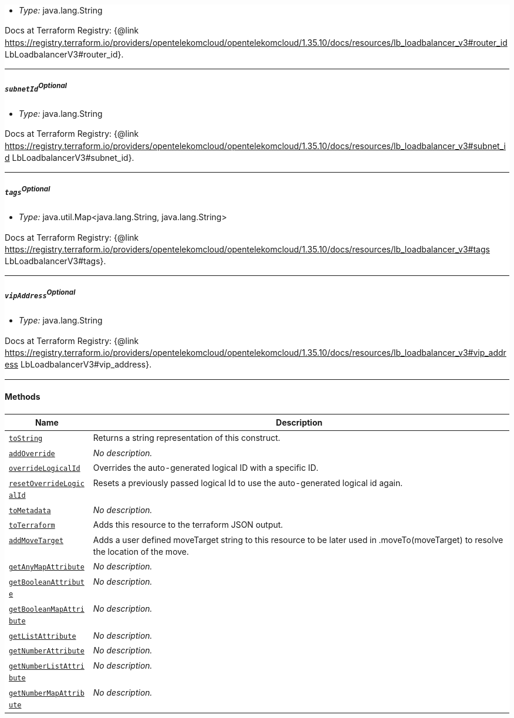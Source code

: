 - *Type:* java.lang.String

Docs at Terraform Registry: {@link https://registry.terraform.io/providers/opentelekomcloud/opentelekomcloud/1.35.10/docs/resources/lb_loadbalancer_v3#router_id LbLoadbalancerV3#router_id}.

---

##### `subnetId`<sup>Optional</sup> <a name="subnetId" id="@cdktf/provider-opentelekomcloud.lbLoadbalancerV3.LbLoadbalancerV3.Initializer.parameter.subnetId"></a>

- *Type:* java.lang.String

Docs at Terraform Registry: {@link https://registry.terraform.io/providers/opentelekomcloud/opentelekomcloud/1.35.10/docs/resources/lb_loadbalancer_v3#subnet_id LbLoadbalancerV3#subnet_id}.

---

##### `tags`<sup>Optional</sup> <a name="tags" id="@cdktf/provider-opentelekomcloud.lbLoadbalancerV3.LbLoadbalancerV3.Initializer.parameter.tags"></a>

- *Type:* java.util.Map<java.lang.String, java.lang.String>

Docs at Terraform Registry: {@link https://registry.terraform.io/providers/opentelekomcloud/opentelekomcloud/1.35.10/docs/resources/lb_loadbalancer_v3#tags LbLoadbalancerV3#tags}.

---

##### `vipAddress`<sup>Optional</sup> <a name="vipAddress" id="@cdktf/provider-opentelekomcloud.lbLoadbalancerV3.LbLoadbalancerV3.Initializer.parameter.vipAddress"></a>

- *Type:* java.lang.String

Docs at Terraform Registry: {@link https://registry.terraform.io/providers/opentelekomcloud/opentelekomcloud/1.35.10/docs/resources/lb_loadbalancer_v3#vip_address LbLoadbalancerV3#vip_address}.

---

#### Methods <a name="Methods" id="Methods"></a>

| **Name** | **Description** |
| --- | --- |
| <code><a href="#@cdktf/provider-opentelekomcloud.lbLoadbalancerV3.LbLoadbalancerV3.toString">toString</a></code> | Returns a string representation of this construct. |
| <code><a href="#@cdktf/provider-opentelekomcloud.lbLoadbalancerV3.LbLoadbalancerV3.addOverride">addOverride</a></code> | *No description.* |
| <code><a href="#@cdktf/provider-opentelekomcloud.lbLoadbalancerV3.LbLoadbalancerV3.overrideLogicalId">overrideLogicalId</a></code> | Overrides the auto-generated logical ID with a specific ID. |
| <code><a href="#@cdktf/provider-opentelekomcloud.lbLoadbalancerV3.LbLoadbalancerV3.resetOverrideLogicalId">resetOverrideLogicalId</a></code> | Resets a previously passed logical Id to use the auto-generated logical id again. |
| <code><a href="#@cdktf/provider-opentelekomcloud.lbLoadbalancerV3.LbLoadbalancerV3.toMetadata">toMetadata</a></code> | *No description.* |
| <code><a href="#@cdktf/provider-opentelekomcloud.lbLoadbalancerV3.LbLoadbalancerV3.toTerraform">toTerraform</a></code> | Adds this resource to the terraform JSON output. |
| <code><a href="#@cdktf/provider-opentelekomcloud.lbLoadbalancerV3.LbLoadbalancerV3.addMoveTarget">addMoveTarget</a></code> | Adds a user defined moveTarget string to this resource to be later used in .moveTo(moveTarget) to resolve the location of the move. |
| <code><a href="#@cdktf/provider-opentelekomcloud.lbLoadbalancerV3.LbLoadbalancerV3.getAnyMapAttribute">getAnyMapAttribute</a></code> | *No description.* |
| <code><a href="#@cdktf/provider-opentelekomcloud.lbLoadbalancerV3.LbLoadbalancerV3.getBooleanAttribute">getBooleanAttribute</a></code> | *No description.* |
| <code><a href="#@cdktf/provider-opentelekomcloud.lbLoadbalancerV3.LbLoadbalancerV3.getBooleanMapAttribute">getBooleanMapAttribute</a></code> | *No description.* |
| <code><a href="#@cdktf/provider-opentelekomcloud.lbLoadbalancerV3.LbLoadbalancerV3.getListAttribute">getListAttribute</a></code> | *No description.* |
| <code><a href="#@cdktf/provider-opentelekomcloud.lbLoadbalancerV3.LbLoadbalancerV3.getNumberAttribute">getNumberAttribute</a></code> | *No description.* |
| <code><a href="#@cdktf/provider-opentelekomcloud.lbLoadbalancerV3.LbLoadbalancerV3.getNumberListAttribute">getNumberListAttribute</a></code> | *No description.* |
| <code><a href="#@cdktf/provider-opentelekomcloud.lbLoadbalancerV3.LbLoadbalancerV3.getNumberMapAttribute">getNumberMapAttribute</a></code> | *No description.* |